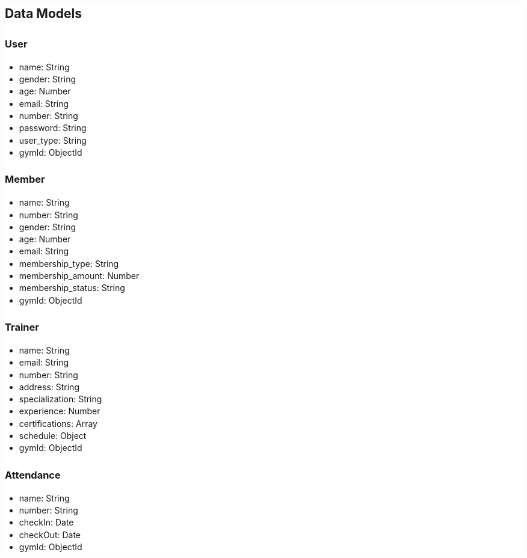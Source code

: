 ## Data Models

### User
- name: String
- gender: String
- age: Number
- email: String
- number: String
- password: String
- user_type: String
- gymId: ObjectId

### Member
- name: String
- number: String
- gender: String
- age: Number
- email: String
- membership_type: String
- membership_amount: Number
- membership_status: String
- gymId: ObjectId

### Trainer
- name: String
- email: String
- number: String
- address: String
- specialization: String
- experience: Number
- certifications: Array
- schedule: Object
- gymId: ObjectId

### Attendance
- name: String
- number: String
- checkIn: Date
- checkOut: Date
- gymId: ObjectId